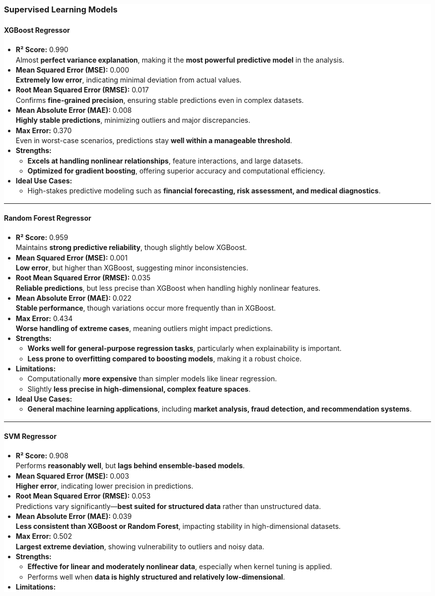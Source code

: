 
### Supervised Learning Models

#### XGBoost Regressor
- **R² Score:** 0.990  
  Almost **perfect variance explanation**, making it the **most powerful predictive model** in the analysis.  
- **Mean Squared Error (MSE):** 0.000  
  **Extremely low error**, indicating minimal deviation from actual values.  
- **Root Mean Squared Error (RMSE):** 0.017  
  Confirms **fine-grained precision**, ensuring stable predictions even in complex datasets.  
- **Mean Absolute Error (MAE):** 0.008  
  **Highly stable predictions**, minimizing outliers and major discrepancies.  
- **Max Error:** 0.370  
  Even in worst-case scenarios, predictions stay **well within a manageable threshold**.  
- **Strengths:**  
  - **Excels at handling nonlinear relationships**, feature interactions, and large datasets.  
  - **Optimized for gradient boosting**, offering superior accuracy and computational efficiency.  
- **Ideal Use Cases:**  
  - High-stakes predictive modeling such as **financial forecasting, risk assessment, and medical diagnostics**.  

---

#### Random Forest Regressor
- **R² Score:** 0.959  
  Maintains **strong predictive reliability**, though slightly below XGBoost.  
- **Mean Squared Error (MSE):** 0.001  
  **Low error**, but higher than XGBoost, suggesting minor inconsistencies.  
- **Root Mean Squared Error (RMSE):** 0.035  
  **Reliable predictions**, but less precise than XGBoost when handling highly nonlinear features.  
- **Mean Absolute Error (MAE):** 0.022  
  **Stable performance**, though variations occur more frequently than in XGBoost.  
- **Max Error:** 0.434  
  **Worse handling of extreme cases**, meaning outliers might impact predictions.  
- **Strengths:**  
  - **Works well for general-purpose regression tasks**, particularly when explainability is important.  
  - **Less prone to overfitting compared to boosting models**, making it a robust choice.  
- **Limitations:**  
  - Computationally **more expensive** than simpler models like linear regression.  
  - Slightly **less precise in high-dimensional, complex feature spaces**.  
- **Ideal Use Cases:**  
  - **General machine learning applications**, including **market analysis, fraud detection, and recommendation systems**.  

---

#### SVM Regressor
- **R² Score:** 0.908  
  Performs **reasonably well**, but **lags behind ensemble-based models**.  
- **Mean Squared Error (MSE):** 0.003  
  **Higher error**, indicating lower precision in predictions.  
- **Root Mean Squared Error (RMSE):** 0.053  
  Predictions vary significantly—**best suited for structured data** rather than unstructured data.  
- **Mean Absolute Error (MAE):** 0.039  
  **Less consistent than XGBoost or Random Forest**, impacting stability in high-dimensional datasets.  
- **Max Error:** 0.502  
  **Largest extreme deviation**, showing vulnerability to outliers and noisy data.  
- **Strengths:**  
  - **Effective for linear and moderately nonlinear data**, especially when kernel tuning is applied.  
  - Performs well when **data is highly structured and relatively low-dimensional**.  
- **Limitations:**  